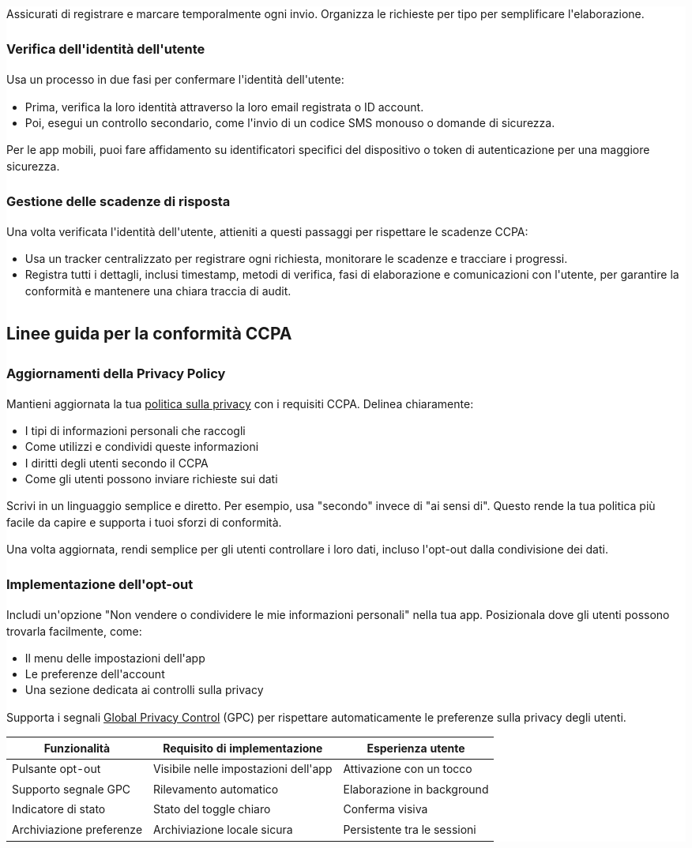 Assicurati di registrare e marcare temporalmente ogni invio. Organizza le richieste per tipo per semplificare l'elaborazione.

### Verifica dell'identità dell'utente

Usa un processo in due fasi per confermare l'identità dell'utente:

-   Prima, verifica la loro identità attraverso la loro email registrata o ID account.
-   Poi, esegui un controllo secondario, come l'invio di un codice SMS monouso o domande di sicurezza.

Per le app mobili, puoi fare affidamento su identificatori specifici del dispositivo o token di autenticazione per una maggiore sicurezza.

### Gestione delle scadenze di risposta

Una volta verificata l'identità dell'utente, attieniti a questi passaggi per rispettare le scadenze CCPA:

-   Usa un tracker centralizzato per registrare ogni richiesta, monitorare le scadenze e tracciare i progressi.
-   Registra tutti i dettagli, inclusi timestamp, metodi di verifica, fasi di elaborazione e comunicazioni con l'utente, per garantire la conformità e mantenere una chiara traccia di audit.

## Linee guida per la conformità CCPA

### Aggiornamenti della Privacy Policy

Mantieni aggiornata la tua [politica sulla privacy](https://capgo.app/privacy/) con i requisiti CCPA. Delinea chiaramente:

-   I tipi di informazioni personali che raccogli
-   Come utilizzi e condividi queste informazioni
-   I diritti degli utenti secondo il CCPA
-   Come gli utenti possono inviare richieste sui dati

Scrivi in un linguaggio semplice e diretto. Per esempio, usa "secondo" invece di "ai sensi di". Questo rende la tua politica più facile da capire e supporta i tuoi sforzi di conformità.

Una volta aggiornata, rendi semplice per gli utenti controllare i loro dati, incluso l'opt-out dalla condivisione dei dati.

### Implementazione dell'opt-out

Includi un'opzione "Non vendere o condividere le mie informazioni personali" nella tua app. Posizionala dove gli utenti possono trovarla facilmente, come:

-   Il menu delle impostazioni dell'app
-   Le preferenze dell'account
-   Una sezione dedicata ai controlli sulla privacy

Supporta i segnali [Global Privacy Control](https://globalprivacycontrol.org/) (GPC) per rispettare automaticamente le preferenze sulla privacy degli utenti.

| Funzionalità | Requisito di implementazione | Esperienza utente |
| --- | --- | --- |
| Pulsante opt-out | Visibile nelle impostazioni dell'app | Attivazione con un tocco |
| Supporto segnale GPC | Rilevamento automatico | Elaborazione in background |
| Indicatore di stato | Stato del toggle chiaro | Conferma visiva |
| Archiviazione preferenze | Archiviazione locale sicura | Persistente tra le sessioni |
